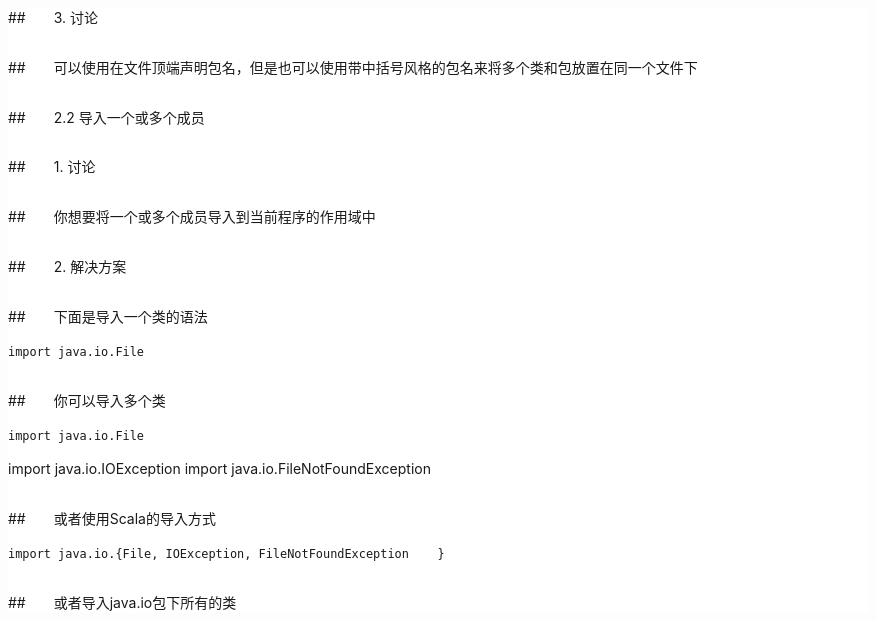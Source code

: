 

##
##　　3. 讨论


##
##　　可以使用在文件顶端声明包名，但是也可以使用带中括号风格的包名来将多个类和包放置在同一个文件下


##
##　　2.2 导入一个或多个成员


##
##　　1. 讨论


##
##　　你想要将一个或多个成员导入到当前程序的作用域中


##
##　　2. 解决方案


##
##　　下面是导入一个类的语法　

	import java.io.File



##
##　　你可以导入多个类　

	import java.io.File
import java.io.IOException
import java.io.FileNotFoundException



##
##　　或者使用Scala的导入方式　

	import java.io.{File, IOException, FileNotFoundException	}



##
##　　或者导入java.io包下所有的类　　
